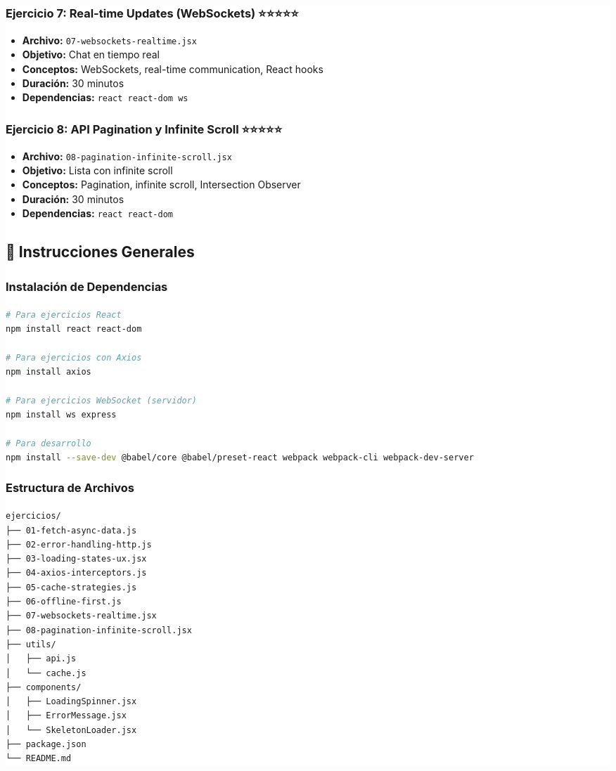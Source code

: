 ### **Ejercicio 7: Real-time Updates (WebSockets)** ⭐⭐⭐⭐⭐

- **Archivo:** `07-websockets-realtime.jsx`
- **Objetivo:** Chat en tiempo real
- **Conceptos:** WebSockets, real-time communication, React hooks
- **Duración:** 30 minutos
- **Dependencias:** `react react-dom ws`

### **Ejercicio 8: API Pagination y Infinite Scroll** ⭐⭐⭐⭐⭐

- **Archivo:** `08-pagination-infinite-scroll.jsx`
- **Objetivo:** Lista con infinite scroll
- **Conceptos:** Pagination, infinite scroll, Intersection Observer
- **Duración:** 30 minutos
- **Dependencias:** `react react-dom`

## 🚀 Instrucciones Generales

### **Instalación de Dependencias**

```bash
# Para ejercicios React
npm install react react-dom

# Para ejercicios con Axios
npm install axios

# Para ejercicios WebSocket (servidor)
npm install ws express

# Para desarrollo
npm install --save-dev @babel/core @babel/preset-react webpack webpack-cli webpack-dev-server
```

### **Estructura de Archivos**

```
ejercicios/
├── 01-fetch-async-data.js
├── 02-error-handling-http.js
├── 03-loading-states-ux.jsx
├── 04-axios-interceptors.js
├── 05-cache-strategies.js
├── 06-offline-first.js
├── 07-websockets-realtime.jsx
├── 08-pagination-infinite-scroll.jsx
├── utils/
│   ├── api.js
│   └── cache.js
├── components/
│   ├── LoadingSpinner.jsx
│   ├── ErrorMessage.jsx
│   └── SkeletonLoader.jsx
├── package.json
└── README.md
```
